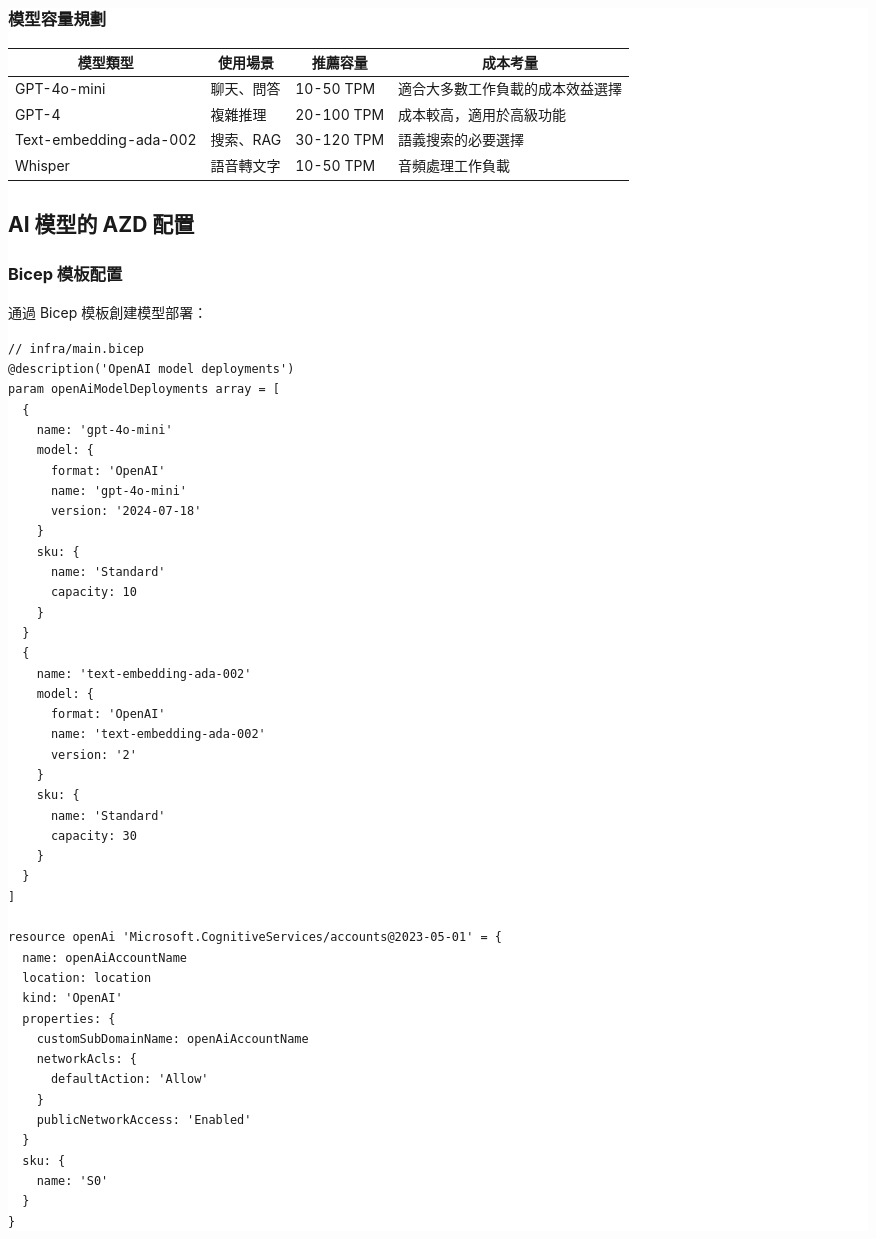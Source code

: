 ### 模型容量規劃

| 模型類型 | 使用場景 | 推薦容量 | 成本考量 |
|----------|----------|----------|----------|
| GPT-4o-mini | 聊天、問答 | 10-50 TPM | 適合大多數工作負載的成本效益選擇 |
| GPT-4 | 複雜推理 | 20-100 TPM | 成本較高，適用於高級功能 |
| Text-embedding-ada-002 | 搜索、RAG | 30-120 TPM | 語義搜索的必要選擇 |
| Whisper | 語音轉文字 | 10-50 TPM | 音頻處理工作負載 |

## AI 模型的 AZD 配置

### Bicep 模板配置

通過 Bicep 模板創建模型部署：

```bicep
// infra/main.bicep
@description('OpenAI model deployments')
param openAiModelDeployments array = [
  {
    name: 'gpt-4o-mini'
    model: {
      format: 'OpenAI'
      name: 'gpt-4o-mini'
      version: '2024-07-18'
    }
    sku: {
      name: 'Standard'
      capacity: 10
    }
  }
  {
    name: 'text-embedding-ada-002'
    model: {
      format: 'OpenAI'
      name: 'text-embedding-ada-002'
      version: '2'
    }
    sku: {
      name: 'Standard'
      capacity: 30
    }
  }
]

resource openAi 'Microsoft.CognitiveServices/accounts@2023-05-01' = {
  name: openAiAccountName
  location: location
  kind: 'OpenAI'
  properties: {
    customSubDomainName: openAiAccountName
    networkAcls: {
      defaultAction: 'Allow'
    }
    publicNetworkAccess: 'Enabled'
  }
  sku: {
    name: 'S0'
  }
}

```